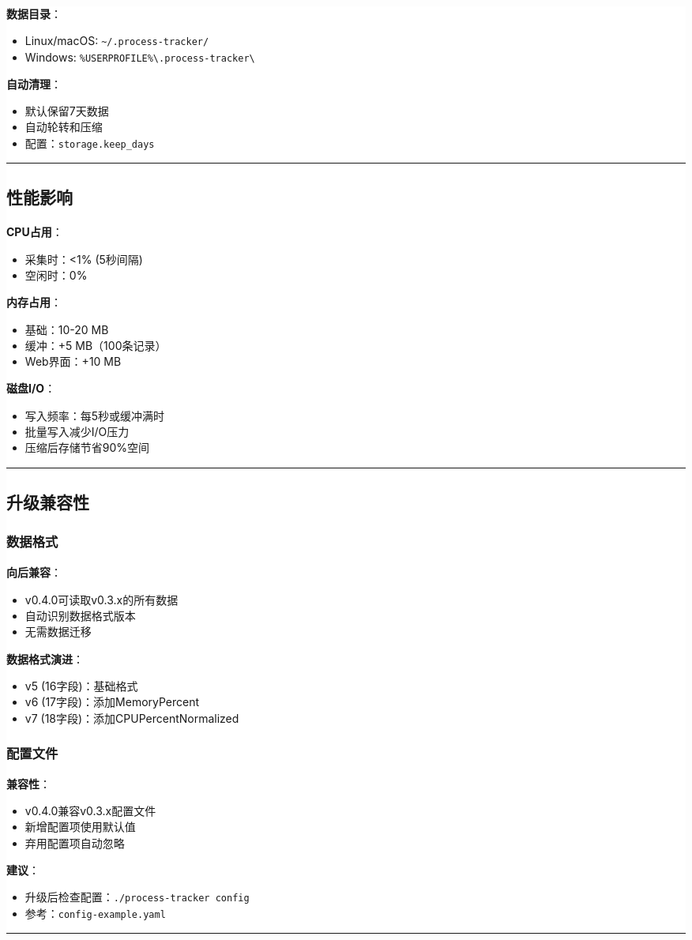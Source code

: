 **数据目录**：
- Linux/macOS: `~/.process-tracker/`
- Windows: `%USERPROFILE%\.process-tracker\`

**自动清理**：
- 默认保留7天数据
- 自动轮转和压缩
- 配置：`storage.keep_days`

---

## 性能影响

**CPU占用**：
- 采集时：<1% (5秒间隔)
- 空闲时：0%

**内存占用**：
- 基础：10-20 MB
- 缓冲：+5 MB（100条记录）
- Web界面：+10 MB

**磁盘I/O**：
- 写入频率：每5秒或缓冲满时
- 批量写入减少I/O压力
- 压缩后存储节省90%空间

---

## 升级兼容性

### 数据格式

**向后兼容**：
- v0.4.0可读取v0.3.x的所有数据
- 自动识别数据格式版本
- 无需数据迁移

**数据格式演进**：
- v5 (16字段)：基础格式
- v6 (17字段)：添加MemoryPercent
- v7 (18字段)：添加CPUPercentNormalized

### 配置文件

**兼容性**：
- v0.4.0兼容v0.3.x配置文件
- 新增配置项使用默认值
- 弃用配置项自动忽略

**建议**：
- 升级后检查配置：`./process-tracker config`
- 参考：`config-example.yaml`

---